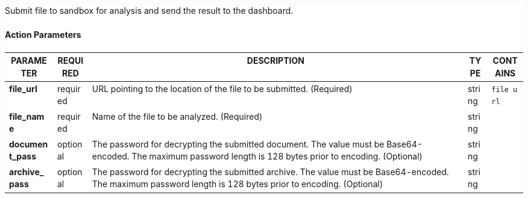Submit file to sandbox for analysis and send the result to the dashboard.

#### Action Parameters
PARAMETER | REQUIRED | DESCRIPTION | TYPE | CONTAINS
--------- | -------- | ----------- | ---- | --------
**file_url** |  required  | URL pointing to the location of the file to be submitted. (Required) | string |  `file url` 
**file_name** |  required  | Name of the file to be analyzed. (Required) | string | 
**document_pass** |  optional  | The password for decrypting the submitted document. The value must be Base64-encoded. The maximum password length is 128 bytes prior to encoding. (Optional) | string | 
**archive_pass** |  optional  | The password for decrypting the submitted archive. The value must be Base64-encoded. The maximum password length is 128 bytes prior to encoding. (Optional) | string | 
